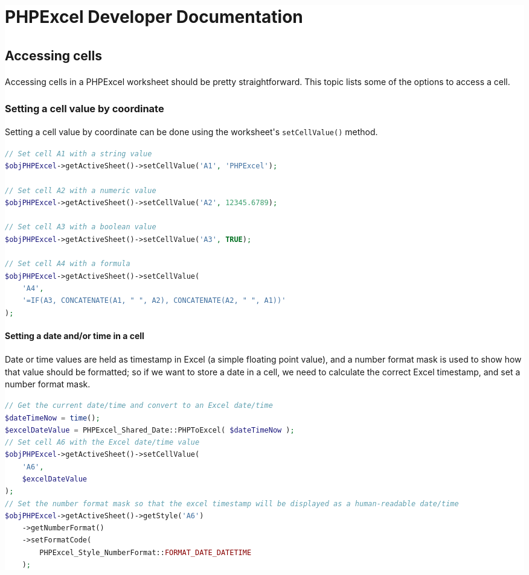 # PHPExcel Developer Documentation

## Accessing cells

Accessing cells in a PHPExcel worksheet should be pretty straightforward. This topic lists some of the options to access a cell.

### Setting a cell value by coordinate

Setting a cell value by coordinate can be done using the worksheet's `setCellValue()` method.

```php
// Set cell A1 with a string value
$objPHPExcel->getActiveSheet()->setCellValue('A1', 'PHPExcel');

// Set cell A2 with a numeric value
$objPHPExcel->getActiveSheet()->setCellValue('A2', 12345.6789);

// Set cell A3 with a boolean value
$objPHPExcel->getActiveSheet()->setCellValue('A3', TRUE);

// Set cell A4 with a formula
$objPHPExcel->getActiveSheet()->setCellValue(
    'A4', 
    '=IF(A3, CONCATENATE(A1, " ", A2), CONCATENATE(A2, " ", A1))'
);
```

#### Setting a date and/or time in a cell

Date or time values are held as timestamp in Excel (a simple floating point value), and a number format mask is used to show how that value should be formatted; so if we want to store a date in a cell, we need to calculate the correct Excel timestamp, and set a number format mask.

```php
// Get the current date/time and convert to an Excel date/time
$dateTimeNow = time();
$excelDateValue = PHPExcel_Shared_Date::PHPToExcel( $dateTimeNow );
// Set cell A6 with the Excel date/time value
$objPHPExcel->getActiveSheet()->setCellValue(
    'A6', 
    $excelDateValue
);
// Set the number format mask so that the excel timestamp will be displayed as a human-readable date/time
$objPHPExcel->getActiveSheet()->getStyle('A6')
    ->getNumberFormat()
    ->setFormatCode(
        PHPExcel_Style_NumberFormat::FORMAT_DATE_DATETIME
    );
```
